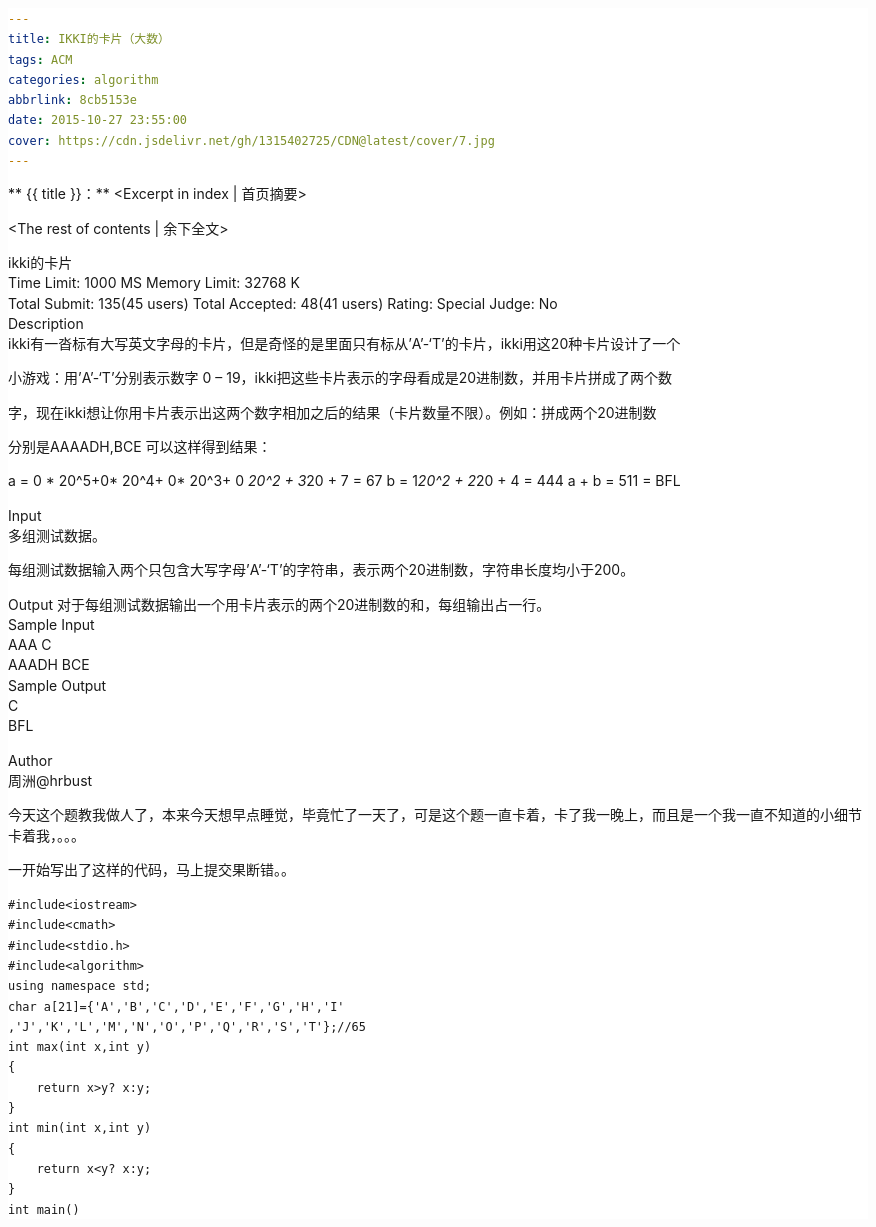 ```yaml
---
title: IKKI的卡片（大数）
tags: ACM
categories: algorithm
abbrlink: 8cb5153e
date: 2015-10-27 23:55:00
cover: https://cdn.jsdelivr.net/gh/1315402725/CDN@latest/cover/7.jpg
---
```


** {{ title }}：** <Excerpt in index | 首页摘要>

<The rest of contents | 余下全文>


ikki的卡片   
Time Limit: 1000 MS	Memory Limit: 32768 K   
Total Submit: 135(45 users)	Total Accepted: 48(41 users)	Rating: 	Special Judge: No   
Description   
ikki有一沓标有大写英文字母的卡片，但是奇怪的是里面只有标从’A’-‘T’的卡片，ikki用这20种卡片设计了一个   

小游戏：用’A’-‘T’分别表示数字 0 – 19，ikki把这些卡片表示的字母看成是20进制数，并用卡片拼成了两个数   

字，现在ikki想让你用卡片表示出这两个数字相加之后的结果（卡片数量不限）。例如：拼成两个20进制数   

分别是AAAADH,BCE 可以这样得到结果：   

a = 0 * 20^5+0* 20^4+ 0* 20^3+ 0 *20^2 + 3*20 + 7 = 67 b = 1*20^2 + 2*20 + 4 = 444 a + b = 511 = BFL   
 
Input   
多组测试数据。    

每组测试数据输入两个只包含大写字母’A’-‘T’的字符串，表示两个20进制数，字符串长度均小于200。   

Output
对于每组测试数据输出一个用卡片表示的两个20进制数的和，每组输出占一行。   
Sample Input   
AAA C   
AAADH BCE   
Sample Output   
C   
BFL   
 
Author   
周洲@hrbust   


今天这个题教我做人了，本来今天想早点睡觉，毕竟忙了一天了，可是这个题一直卡着，卡了我一晚上，而且是一个我一直不知道的小细节卡着我，。。。   

一开始写出了这样的代码，马上提交果断错。。   


```
#include<iostream>
#include<cmath>
#include<stdio.h>
#include<algorithm>
using namespace std;
char a[21]={'A','B','C','D','E','F','G','H','I'
,'J','K','L','M','N','O','P','Q','R','S','T'};//65
int max(int x,int y)
{
    return x>y? x:y;
}
int min(int x,int y)
{
    return x<y? x:y;
}
int main()
```